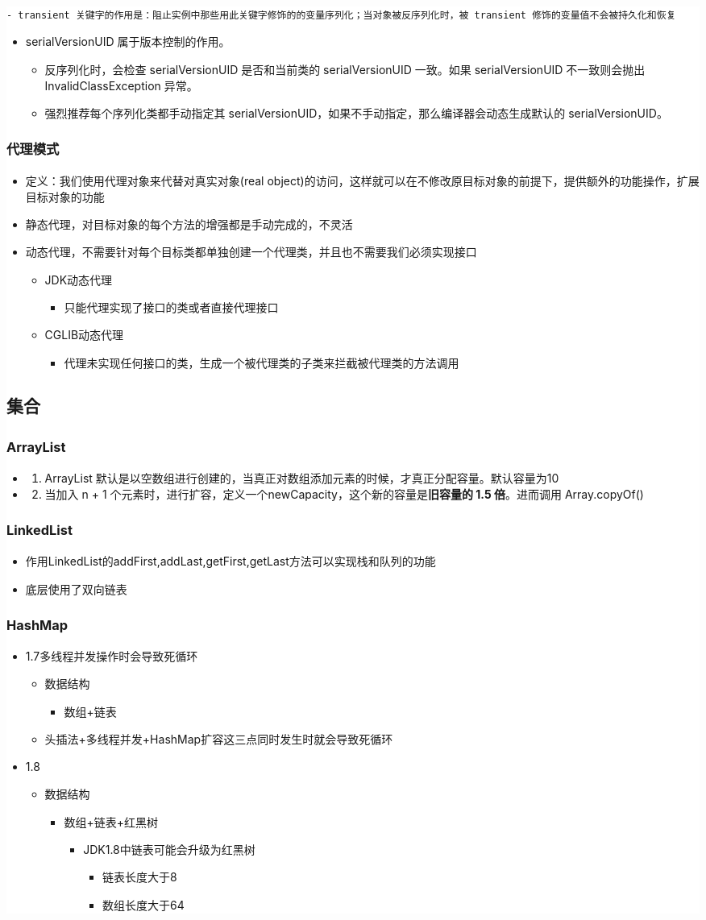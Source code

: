 	- transient 关键字的作用是：阻止实例中那些用此关键字修饰的的变量序列化；当对象被反序列化时，被 transient 修饰的变量值不会被持久化和恢复

- serialVersionUID 属于版本控制的作用。

	- 反序列化时，会检查 serialVersionUID 是否和当前类的 serialVersionUID 一致。如果 serialVersionUID 不一致则会抛出 InvalidClassException 异常。

	- 强烈推荐每个序列化类都手动指定其 serialVersionUID，如果不手动指定，那么编译器会动态生成默认的 serialVersionUID。

### 代理模式

- 定义：我们使用代理对象来代替对真实对象(real object)的访问，这样就可以在不修改原目标对象的前提下，提供额外的功能操作，扩展目标对象的功能

- 静态代理，对目标对象的每个方法的增强都是手动完成的，不灵活

- 动态代理，不需要针对每个目标类都单独创建一个代理类，并且也不需要我们必须实现接口

	- JDK动态代理

		- 只能代理实现了接口的类或者直接代理接口

	- CGLIB动态代理

		- 代理未实现任何接口的类，生成一个被代理类的子类来拦截被代理类的方法调用

## 集合

### ArrayList

- 1. ArrayList 默认是以空数组进行创建的，当真正对数组添加元素的时候，才真正分配容量。默认容量为10

- 2. 当加入 n + 1 个元素时，进行扩容，定义一个newCapacity，这个新的容量是**旧容量的 1.5 倍**。进而调用 Array.copyOf()

### LinkedList

- 作用LinkedList的addFirst,addLast,getFirst,getLast方法可以实现栈和队列的功能

- 底层使用了双向链表

### HashMap

- 1.7多线程并发操作时会导致死循环

	- 数据结构

		- 数组+链表

	- 头插法+多线程并发+HashMap扩容这三点同时发生时就会导致死循环

- 1.8

	- 数据结构

		- 数组+链表+红黑树

			- JDK1.8中链表可能会升级为红黑树

				- 链表长度大于8

				- 数组长度大于64
